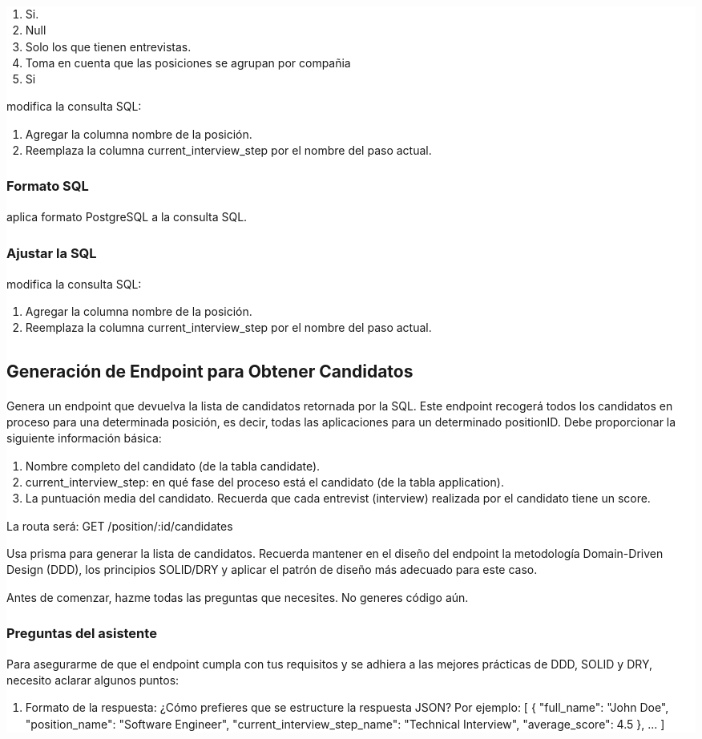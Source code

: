 1. Si.
2. Null
3. Solo los que tienen entrevistas.
4. Toma en cuenta que las posiciones se agrupan por compañia 
5. Si

modifica la consulta SQL:
1. Agregar la columna nombre de la posición.
2. Reemplaza la columna current_interview_step por el nombre del paso actual.

### Formato SQL
aplica formato PostgreSQL a la consulta SQL. 

### Ajustar la SQL
modifica la consulta SQL:
1. Agregar la columna nombre de la posición.
2. Reemplaza la columna current_interview_step por el nombre del paso actual. 

## Generación de Endpoint para Obtener Candidatos

Genera un endpoint que devuelva la lista de candidatos retornada por la SQL.
Este endpoint recogerá todos los candidatos en proceso para una determinada posición, es decir, todas las aplicaciones para un determinado positionID. Debe proporcionar la siguiente información básica:
1. Nombre completo del candidato (de la tabla candidate).
2. current_interview_step: en qué fase del proceso está el candidato (de la tabla application).
3. La puntuación media del candidato. Recuerda que cada entrevist (interview) realizada por el candidato tiene un score.

La routa será: 
GET /position/:id/candidates

Usa prisma para generar la lista de candidatos.
Recuerda mantener en el diseño del endpoint la metodología Domain-Driven Design (DDD), los principios SOLID/DRY y aplicar el patrón de diseño más adecuado para este caso.

Antes de comenzar, hazme todas las preguntas que necesites. No generes código aún.


### Preguntas del asistente

Para asegurarme de que el endpoint cumpla con tus requisitos y se adhiera a las mejores prácticas de DDD, SOLID y DRY, necesito aclarar algunos puntos:

1. Formato de la respuesta: ¿Cómo prefieres que se estructure la respuesta JSON? Por ejemplo:
     [
       {
         "full_name": "John Doe",
         "position_name": "Software Engineer",
         "current_interview_step_name": "Technical Interview",
         "average_score": 4.5
       },
       ...
     ]
